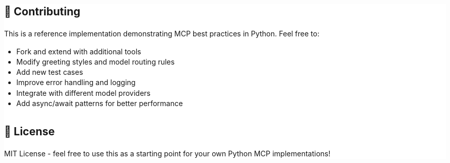 ## 🤝 Contributing

This is a reference implementation demonstrating MCP best practices in Python. Feel free to:

- Fork and extend with additional tools
- Modify greeting styles and model routing rules
- Add new test cases
- Improve error handling and logging
- Integrate with different model providers
- Add async/await patterns for better performance

## 📄 License

MIT License - feel free to use this as a starting point for your own Python MCP implementations!